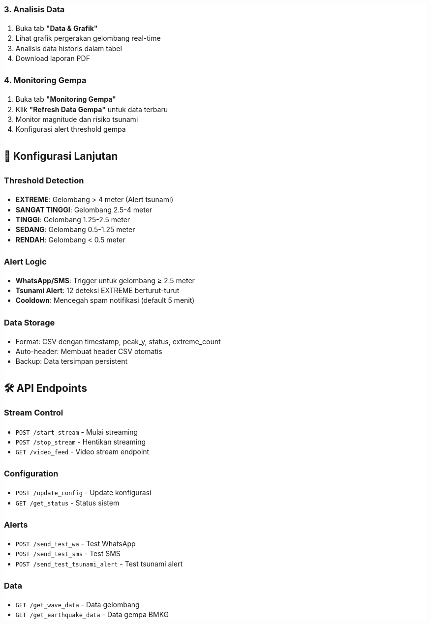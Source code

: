 ### 3. Analisis Data
1. Buka tab **"Data & Grafik"**
2. Lihat grafik pergerakan gelombang real-time
3. Analisis data historis dalam tabel
4. Download laporan PDF

### 4. Monitoring Gempa
1. Buka tab **"Monitoring Gempa"**
2. Klik **"Refresh Data Gempa"** untuk data terbaru
3. Monitor magnitude dan risiko tsunami
4. Konfigurasi alert threshold gempa

## 🔧 Konfigurasi Lanjutan

### Threshold Detection
- **EXTREME**: Gelombang > 4 meter (Alert tsunami)
- **SANGAT TINGGI**: Gelombang 2.5-4 meter
- **TINGGI**: Gelombang 1.25-2.5 meter
- **SEDANG**: Gelombang 0.5-1.25 meter
- **RENDAH**: Gelombang < 0.5 meter

### Alert Logic
- **WhatsApp/SMS**: Trigger untuk gelombang ≥ 2.5 meter
- **Tsunami Alert**: 12 deteksi EXTREME berturut-turut
- **Cooldown**: Mencegah spam notifikasi (default 5 menit)

### Data Storage
- Format: CSV dengan timestamp, peak_y, status, extreme_count
- Auto-header: Membuat header CSV otomatis
- Backup: Data tersimpan persistent

## 🛠️ API Endpoints

### Stream Control
- `POST /start_stream` - Mulai streaming
- `POST /stop_stream` - Hentikan streaming
- `GET /video_feed` - Video stream endpoint

### Configuration
- `POST /update_config` - Update konfigurasi
- `GET /get_status` - Status sistem

### Alerts
- `POST /send_test_wa` - Test WhatsApp
- `POST /send_test_sms` - Test SMS
- `POST /send_test_tsunami_alert` - Test tsunami alert

### Data
- `GET /get_wave_data` - Data gelombang
- `GET /get_earthquake_data` - Data gempa BMKG
